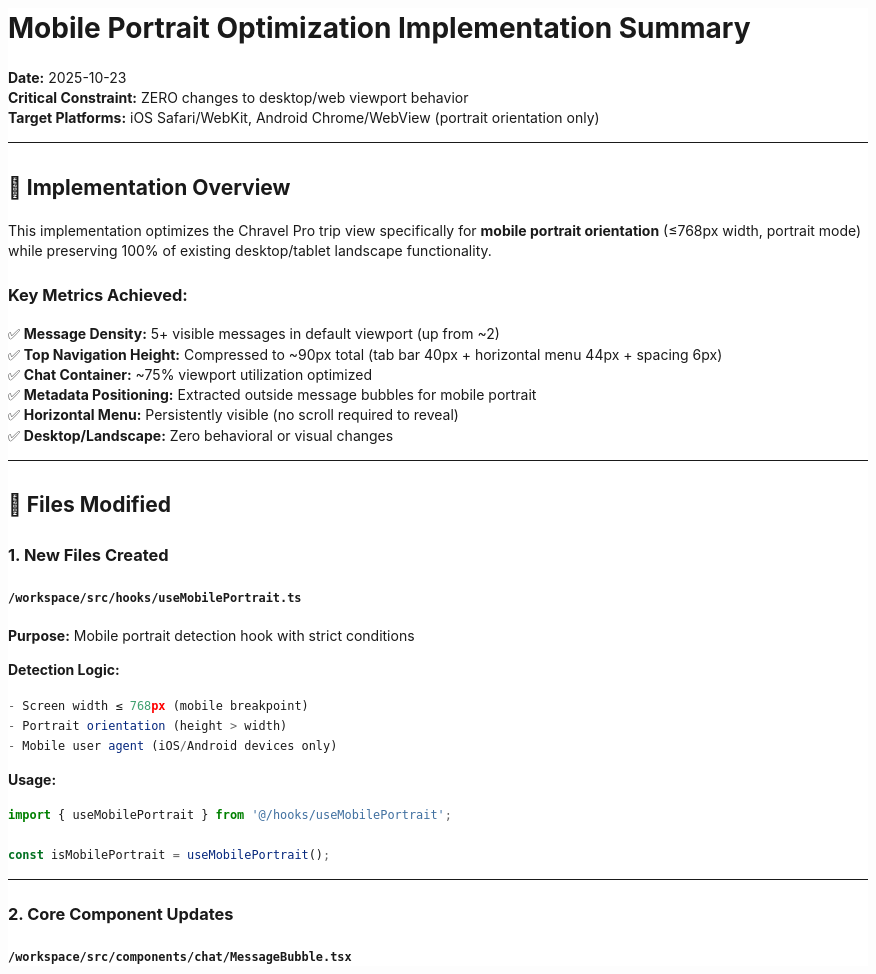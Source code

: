 # Mobile Portrait Optimization Implementation Summary

**Date:** 2025-10-23  
**Critical Constraint:** ZERO changes to desktop/web viewport behavior  
**Target Platforms:** iOS Safari/WebKit, Android Chrome/WebView (portrait orientation only)

---

## 🎯 Implementation Overview

This implementation optimizes the Chravel Pro trip view specifically for **mobile portrait orientation** (≤768px width, portrait mode) while preserving 100% of existing desktop/tablet landscape functionality.

### Key Metrics Achieved:

✅ **Message Density:** 5+ visible messages in default viewport (up from ~2)  
✅ **Top Navigation Height:** Compressed to ~90px total (tab bar 40px + horizontal menu 44px + spacing 6px)  
✅ **Chat Container:** ~75% viewport utilization optimized  
✅ **Metadata Positioning:** Extracted outside message bubbles for mobile portrait  
✅ **Horizontal Menu:** Persistently visible (no scroll required to reveal)  
✅ **Desktop/Landscape:** Zero behavioral or visual changes  

---

## 📁 Files Modified

### 1. New Files Created

#### `/workspace/src/hooks/useMobilePortrait.ts`
**Purpose:** Mobile portrait detection hook with strict conditions

**Detection Logic:**
```typescript
- Screen width ≤ 768px (mobile breakpoint)
- Portrait orientation (height > width)
- Mobile user agent (iOS/Android devices only)
```

**Usage:**
```typescript
import { useMobilePortrait } from '@/hooks/useMobilePortrait';

const isMobilePortrait = useMobilePortrait();
```

---

### 2. Core Component Updates

#### `/workspace/src/components/chat/MessageBubble.tsx`
